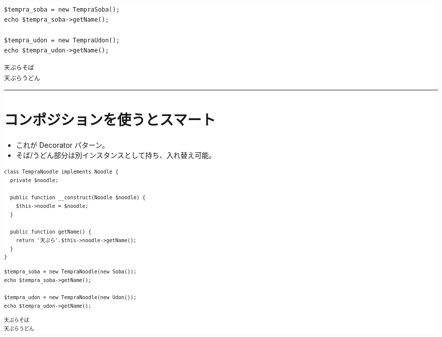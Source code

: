 ```
$tempra_soba = new TempraSoba();
echo $tempra_soba->getName();

$tempra_udon = new TempraUdon();
echo $tempra_udon->getName();
```

```
天ぷらそば
天ぷらうどん
```

</span>

---
# コンポジションを使うとスマート
* これが Decorator パターン。
* そば/うどん部分は別インスタンスとして持ち、入れ替え可能。

<span style="font-size:smaller;">

```
class TempraNoodle implements Noodle {
  private $noodle;

  public function __construct(Noodle $noodle) {
    $this->noodle = $noodle;
  }

  public function getName() {
    return '天ぷら'.$this->noodle->getName();
  }
}
```

```
$tempra_soba = new TempraNoodle(new Soba());
echo $tempra_soba->getName();

$tempra_udon = new TempraNoodle(new Udon());
echo $tempra_udon->getName();
```

```
天ぷらそば
天ぷらうどん
```
</span>
